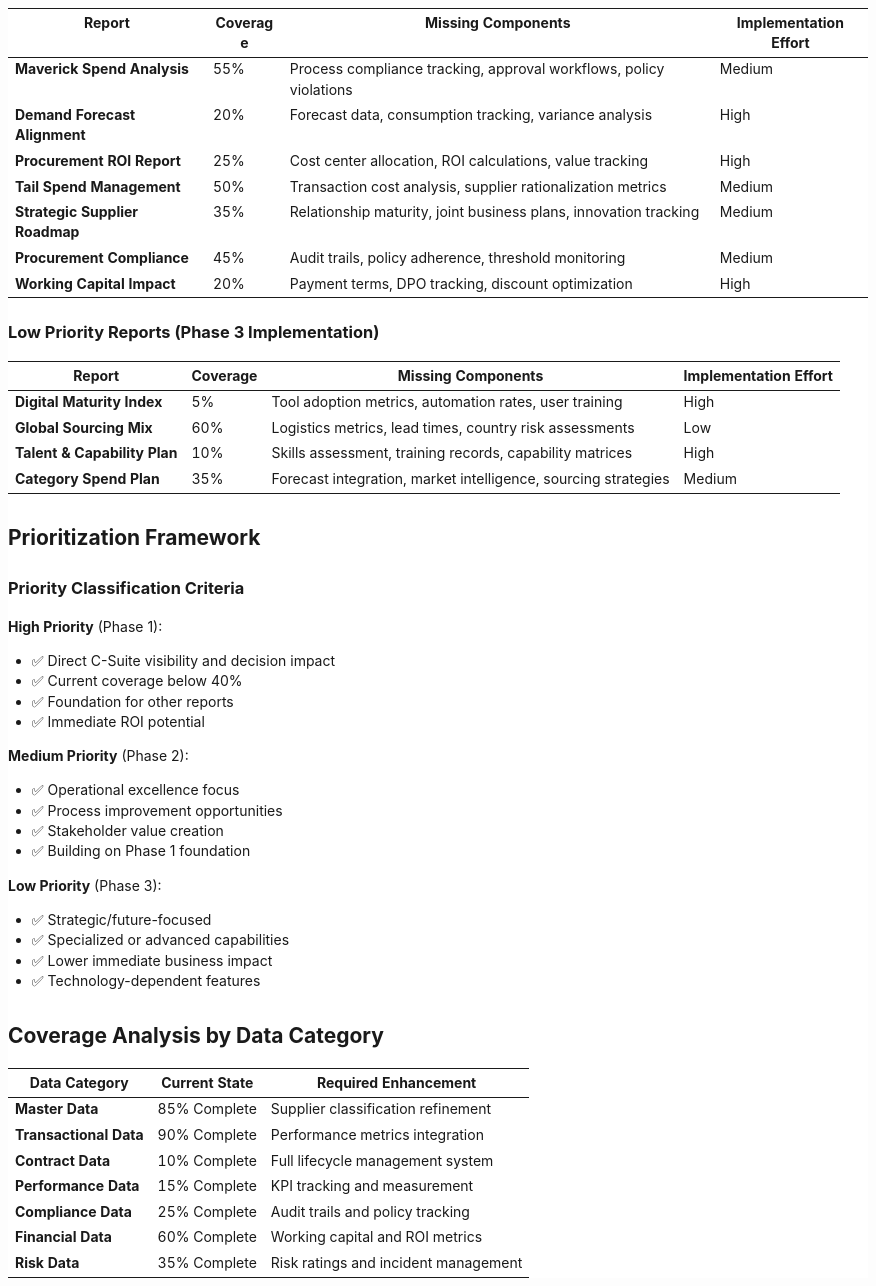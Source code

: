 | Report | Coverage | Missing Components | Implementation Effort |
|--------|----------|-------------------|---------------------|
| **Maverick Spend Analysis** | 55% | Process compliance tracking, approval workflows, policy violations | Medium |
| **Demand Forecast Alignment** | 20% | Forecast data, consumption tracking, variance analysis | High |
| **Procurement ROI Report** | 25% | Cost center allocation, ROI calculations, value tracking | High |
| **Tail Spend Management** | 50% | Transaction cost analysis, supplier rationalization metrics | Medium |
| **Strategic Supplier Roadmap** | 35% | Relationship maturity, joint business plans, innovation tracking | Medium |
| **Procurement Compliance** | 45% | Audit trails, policy adherence, threshold monitoring | Medium |
| **Working Capital Impact** | 20% | Payment terms, DPO tracking, discount optimization | High |

### Low Priority Reports (Phase 3 Implementation)

| Report | Coverage | Missing Components | Implementation Effort |
|--------|----------|-------------------|---------------------|
| **Digital Maturity Index** | 5% | Tool adoption metrics, automation rates, user training | High |
| **Global Sourcing Mix** | 60% | Logistics metrics, lead times, country risk assessments | Low |
| **Talent & Capability Plan** | 10% | Skills assessment, training records, capability matrices | High |
| **Category Spend Plan** | 35% | Forecast integration, market intelligence, sourcing strategies | Medium |

## Prioritization Framework

### Priority Classification Criteria

**High Priority** (Phase 1):
- ✅ Direct C-Suite visibility and decision impact
- ✅ Current coverage below 40%
- ✅ Foundation for other reports
- ✅ Immediate ROI potential

**Medium Priority** (Phase 2):
- ✅ Operational excellence focus
- ✅ Process improvement opportunities
- ✅ Stakeholder value creation
- ✅ Building on Phase 1 foundation

**Low Priority** (Phase 3):
- ✅ Strategic/future-focused
- ✅ Specialized or advanced capabilities
- ✅ Lower immediate business impact
- ✅ Technology-dependent features

## Coverage Analysis by Data Category

| Data Category | Current State | Required Enhancement |
|---------------|---------------|---------------------|
| **Master Data** | 85% Complete | Supplier classification refinement |
| **Transactional Data** | 90% Complete | Performance metrics integration |
| **Contract Data** | 10% Complete | Full lifecycle management system |
| **Performance Data** | 15% Complete | KPI tracking and measurement |
| **Compliance Data** | 25% Complete | Audit trails and policy tracking |
| **Financial Data** | 60% Complete | Working capital and ROI metrics |
| **Risk Data** | 35% Complete | Risk ratings and incident management |